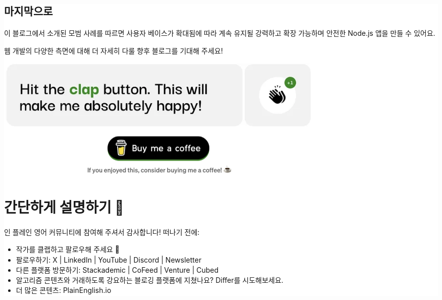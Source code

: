 ## 마지막으로

이 블로그에서 소개된 모범 사례를 따르면 사용자 베이스가 확대됨에 따라 계속 유지될 강력하고 확장 가능하며 안전한 Node.js 앱을 만들 수 있어요.

<div class="content-ad"></div>

웹 개발의 다양한 측면에 대해 더 자세히 다룰 향후 블로그를 기대해 주세요!

![image 1](/assets/img/2024-05-27-TheEssentialNodejsGuideforDevelopersofAllLevels_4.png)

![image 2](/assets/img/2024-05-27-TheEssentialNodejsGuideforDevelopersofAllLevels_5.png)

# 간단하게 설명하기 🚀

<div class="content-ad"></div>

인 플레인 영어 커뮤니티에 참여해 주셔서 감사합니다! 떠나기 전에:

- 작가를 클랩하고 팔로우해 주세요 ️👏️️
- 팔로우하기: X | LinkedIn | YouTube | Discord | Newsletter
- 다른 플랫폼 방문하기: Stackademic | CoFeed | Venture | Cubed
- 알고리즘 콘텐츠와 거래하도록 강요하는 블로깅 플랫폼에 지쳤나요? Differ를 시도해보세요.
- 더 많은 콘텐츠: PlainEnglish.io